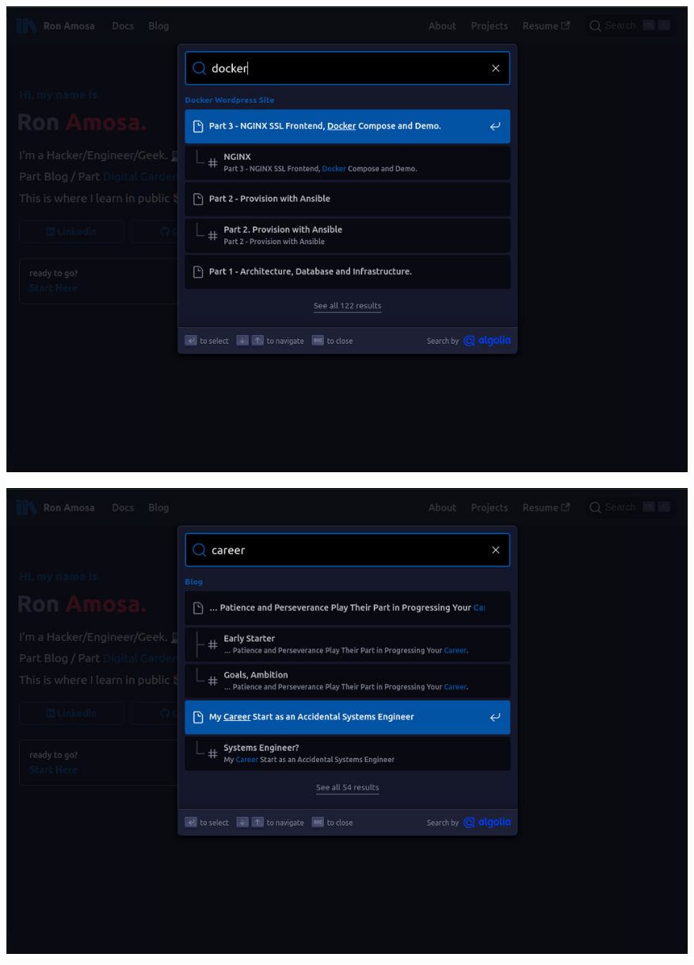 ![algolia search](/img/algolia-search-website3.png)

![algolia search](/img/algolia-search-website4.png)
